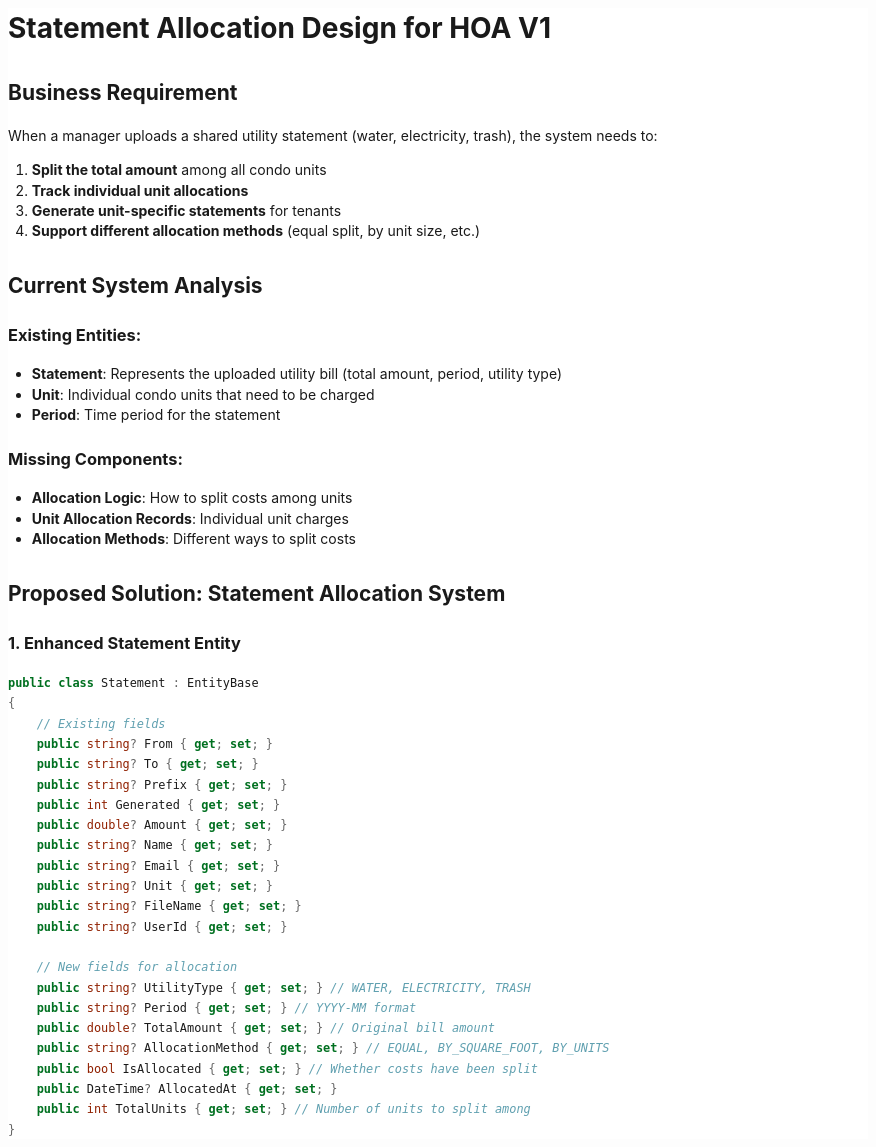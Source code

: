 # Statement Allocation Design for HOA V1

## Business Requirement
When a manager uploads a shared utility statement (water, electricity, trash), the system needs to:
1. **Split the total amount** among all condo units
2. **Track individual unit allocations** 
3. **Generate unit-specific statements** for tenants
4. **Support different allocation methods** (equal split, by unit size, etc.)

## Current System Analysis

### Existing Entities:
- **Statement**: Represents the uploaded utility bill (total amount, period, utility type)
- **Unit**: Individual condo units that need to be charged
- **Period**: Time period for the statement

### Missing Components:
- **Allocation Logic**: How to split costs among units
- **Unit Allocation Records**: Individual unit charges
- **Allocation Methods**: Different ways to split costs

## Proposed Solution: Statement Allocation System

### 1. Enhanced Statement Entity
```csharp
public class Statement : EntityBase
{
    // Existing fields
    public string? From { get; set; }
    public string? To { get; set; }
    public string? Prefix { get; set; }
    public int Generated { get; set; }
    public double? Amount { get; set; }
    public string? Name { get; set; }
    public string? Email { get; set; }
    public string? Unit { get; set; }
    public string? FileName { get; set; }
    public string? UserId { get; set; }
    
    // New fields for allocation
    public string? UtilityType { get; set; } // WATER, ELECTRICITY, TRASH
    public string? Period { get; set; } // YYYY-MM format
    public double? TotalAmount { get; set; } // Original bill amount
    public string? AllocationMethod { get; set; } // EQUAL, BY_SQUARE_FOOT, BY_UNITS
    public bool IsAllocated { get; set; } // Whether costs have been split
    public DateTime? AllocatedAt { get; set; }
    public int TotalUnits { get; set; } // Number of units to split among
}
```
